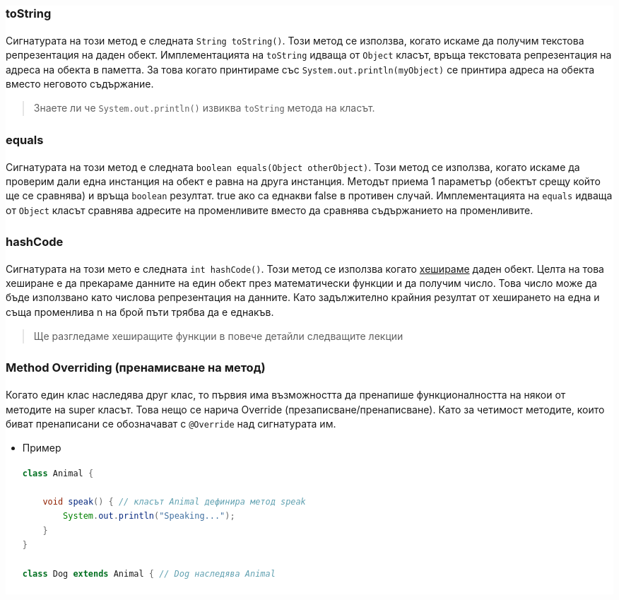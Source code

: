 ### toString

Сигнатурата на този метод е следната `String toString()`. Този метод се използва, когато искаме да получим
текстова репрезентация на даден обект. Имплементацията на `toString` идваща от `Object` класът, връща текстовата
репрезентация на адреса на обекта в паметта. За това когато принтираме със `System.out.println(myObject)`
се принтира адреса на обекта вместо неговото съдържание.

> Знаете ли че `System.out.println()` извиква `toString` метода на класът.

### equals

Сигнатурата на този метод е следната `boolean equals(Object otherObject)`. Този метод се използва, когато искаме
да проверим дали една инстанция на обект е равна на друга инстанция. Методът приема 1 параметър 
(обектът срещу който ще се сравнява) и връща `boolean` резултат. true ако са еднакви false в противен случай.
Имплементацията на `equals` идваща от `Object` класът сравнява адресите на променливите вместо да сравнява съдържанието
на променливите.

### hashCode

Сигнатурата на този мето е следната `int hashCode()`. Този метод се използва когато [хешираме][hash-function]
даден обект. Целта на това хеширане е да прекараме данните на един обект през математически функции и да получим
число. Това число може да бъде използвано като числова репрезентация на данните. Като задължително крайния резултат
от хеширането на една и съща променлива n на брой пъти трябва да е еднакъв.

> Ще разгледаме хеширащите функции в повече детайли следващите лекции

[hash-function]: https://bg.wikipedia.org/wiki/%D0%A5%D0%B5%D1%88-%D1%84%D1%83%D0%BD%D0%BA%D1%86%D0%B8%D1%8F

### Method Overriding (пренамисване на метод)

Когато един клас наследява друг клас, то първия има възможността да пренапише функционалността на някои от методите
на super класът. Това нещо се нарича Override (презаписване/пренаписване).
Като за четимост методите, които биват пренаписани се обозначават с `@Override` над сигнатурата им.

- Пример

    ```java
    class Animal {
        
        void speak() { // класът Animal дефинира метод speak
            System.out.println("Speaking...");
        }
    }
    
    class Dog extends Animal { // Dog наследява Animal
        